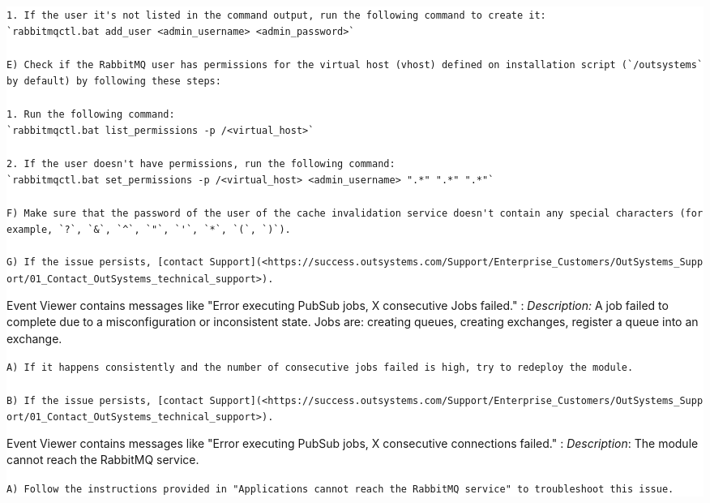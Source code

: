     1. If the user it's not listed in the command output, run the following command to create it:
    `rabbitmqctl.bat add_user <admin_username> <admin_password>`

    E) Check if the RabbitMQ user has permissions for the virtual host (vhost) defined on installation script (`/outsystems` by default) by following these steps:

    1. Run the following command:
    `rabbitmqctl.bat list_permissions -p /<virtual_host>`

    2. If the user doesn't have permissions, run the following command:
    `rabbitmqctl.bat set_permissions -p /<virtual_host> <admin_username> ".*" ".*" ".*"`

    F) Make sure that the password of the user of the cache invalidation service doesn't contain any special characters (for example, `?`, `&`, `^`, `"`, `'`, `*`, `(`, `)`).

    G) If the issue persists, [contact Support](<https://success.outsystems.com/Support/Enterprise_Customers/OutSystems_Support/01_Contact_OutSystems_technical_support>).

Event Viewer contains messages like "Error executing PubSub jobs, X consecutive Jobs failed."
:   _Description:_ A job failed to complete due to a misconfiguration or inconsistent state. Jobs are: creating queues, creating exchanges, register a queue into an exchange.

    A) If it happens consistently and the number of consecutive jobs failed is high, try to redeploy the module.

    B) If the issue persists, [contact Support](<https://success.outsystems.com/Support/Enterprise_Customers/OutSystems_Support/01_Contact_OutSystems_technical_support>).

Event Viewer contains messages like "Error executing PubSub jobs, X consecutive connections failed."
:   _Description_: The module cannot reach the RabbitMQ service.

    A) Follow the instructions provided in "Applications cannot reach the RabbitMQ service" to troubleshoot this issue.
